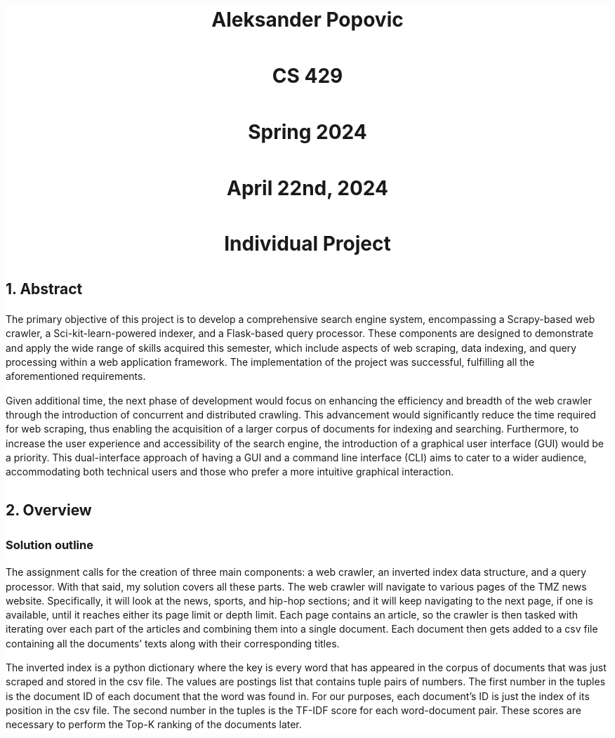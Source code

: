 <h1 align="center">Aleksander Popovic</h1>
<h1 align="center">CS 429</h1>
<h1 align="center">Spring 2024</h1>
<h1 align="center">April 22nd, 2024</h1>
<h1 align="center">Individual Project</h1>

## 1. Abstract

The primary objective of this project is to develop a comprehensive search engine system,
encompassing a Scrapy-based web crawler, a Sci-kit-learn-powered indexer, and a Flask-based query
processor. These components are designed to demonstrate and apply the wide range of skills acquired this
semester, which include aspects of web scraping, data indexing, and query processing within a web
application framework. The implementation of the project was successful, fulfilling all the
aforementioned requirements.

Given additional time, the next phase of development would focus on enhancing the efficiency
and breadth of the web crawler through the introduction of concurrent and distributed crawling. This
advancement would significantly reduce the time required for web scraping, thus enabling the acquisition
of a larger corpus of documents for indexing and searching. Furthermore, to increase the user experience
and accessibility of the search engine, the introduction of a graphical user interface (GUI) would be a
priority. This dual-interface approach of having a GUI and a command line interface (CLI) aims to cater
to a wider audience, accommodating both technical users and those who prefer a more intuitive graphical
interaction.

## 2. Overview

### Solution outline

The assignment calls for the creation of three main components: a web crawler, an inverted index
data structure, and a query processor. With that said, my solution covers all these parts.
The web crawler will navigate to various pages of the TMZ news website. Specifically, it will
look at the news, sports, and hip-hop sections; and it will keep navigating to the next page, if one is
available, until it reaches either its page limit or depth limit. Each page contains an article, so the crawler
is then tasked with iterating over each part of the articles and combining them into a single document.
Each document then gets added to a csv file containing all the documents’ texts along with their
corresponding titles.

The inverted index is a python dictionary where the key is every word that has appeared in the
corpus of documents that was just scraped and stored in the csv file. The values are postings list that
contains tuple pairs of numbers. The first number in the tuples is the document ID of each document that
the word was found in. For our purposes, each document’s ID is just the index of its position in the csv
file. The second number in the tuples is the TF-IDF score for each word-document pair. These scores are
necessary to perform the Top-K ranking of the documents later.

